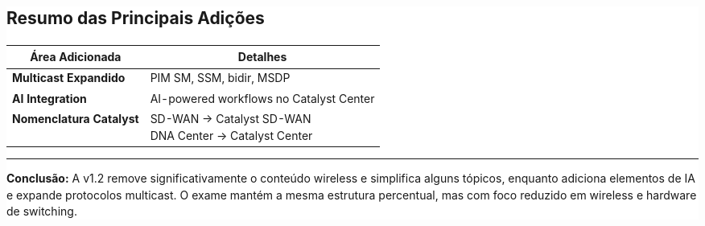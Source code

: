 ## Resumo das Principais Adições

| Área Adicionada | Detalhes |
|-----------------|----------|
| **Multicast Expandido** | PIM SM, SSM, bidir, MSDP |
| **AI Integration** | AI-powered workflows no Catalyst Center |
| **Nomenclatura Catalyst** | SD-WAN → Catalyst SD-WAN<br>DNA Center → Catalyst Center |

---

**Conclusão:** A v1.2 remove significativamente o conteúdo wireless e simplifica alguns tópicos, enquanto adiciona elementos de IA e expande protocolos multicast. O exame mantém a mesma estrutura percentual, mas com foco reduzido em wireless e hardware de switching.